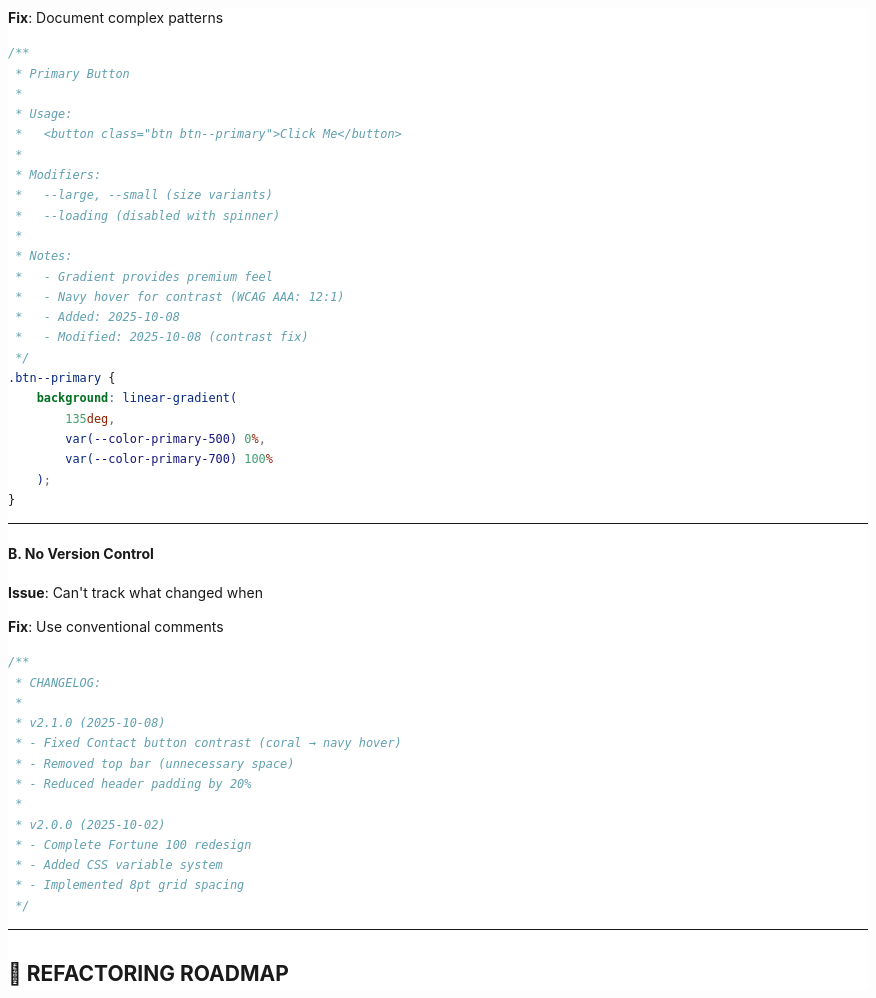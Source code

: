 **Fix**: Document complex patterns
```css
/**
 * Primary Button
 * 
 * Usage:
 *   <button class="btn btn--primary">Click Me</button>
 * 
 * Modifiers:
 *   --large, --small (size variants)
 *   --loading (disabled with spinner)
 * 
 * Notes:
 *   - Gradient provides premium feel
 *   - Navy hover for contrast (WCAG AAA: 12:1)
 *   - Added: 2025-10-08
 *   - Modified: 2025-10-08 (contrast fix)
 */
.btn--primary {
    background: linear-gradient(
        135deg, 
        var(--color-primary-500) 0%, 
        var(--color-primary-700) 100%
    );
}
```

---

#### B. No Version Control

**Issue**: Can't track what changed when

**Fix**: Use conventional comments
```css
/**
 * CHANGELOG:
 * 
 * v2.1.0 (2025-10-08)
 * - Fixed Contact button contrast (coral → navy hover)
 * - Removed top bar (unnecessary space)
 * - Reduced header padding by 20%
 * 
 * v2.0.0 (2025-10-02)
 * - Complete Fortune 100 redesign
 * - Added CSS variable system
 * - Implemented 8pt grid spacing
 */
```

---

## 🎯 REFACTORING ROADMAP
